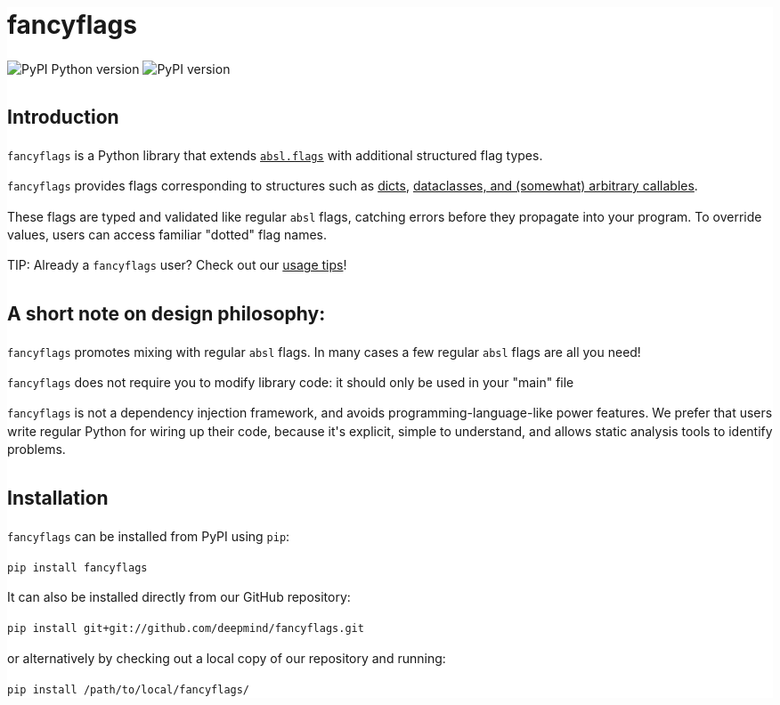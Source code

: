 # fancyflags



![PyPI Python version](https://img.shields.io/pypi/pyversions/fancyflags)
![PyPI version](https://badge.fury.io/py/fancyflags.svg)

## Introduction

`fancyflags` is a Python library that extends
[`absl.flags`](https://github.com/abseil/abseil-py) with additional structured
flag types.

`fancyflags` provides flags corresponding to structures such as
[dicts](#dict-flags), [dataclasses, and (somewhat) arbitrary callables](#auto).

These flags are typed and validated like regular `absl` flags, catching errors
before they propagate into your program. To override values, users can access
familiar "dotted" flag names.

TIP: Already a `fancyflags` user? Check out our [usage tips](#tips)!

## A short note on design philosophy:

`fancyflags` promotes mixing with regular `absl` flags. In many cases a few
regular `absl` flags are all you need!

`fancyflags` does not require you to modify library code: it should only be used
in your "main" file

`fancyflags` is not a dependency injection framework, and avoids
programming-language-like power features. We prefer that users write regular
Python for wiring up their code, because it's explicit, simple to understand,
and allows static analysis tools to identify problems.

## Installation

`fancyflags` can be installed from PyPI using `pip`:

```shell
pip install fancyflags
```

It can also be installed directly from our GitHub repository:

```shell
pip install git+git://github.com/deepmind/fancyflags.git
```

or alternatively by checking out a local copy of our repository and running:

```shell
pip install /path/to/local/fancyflags/
```

